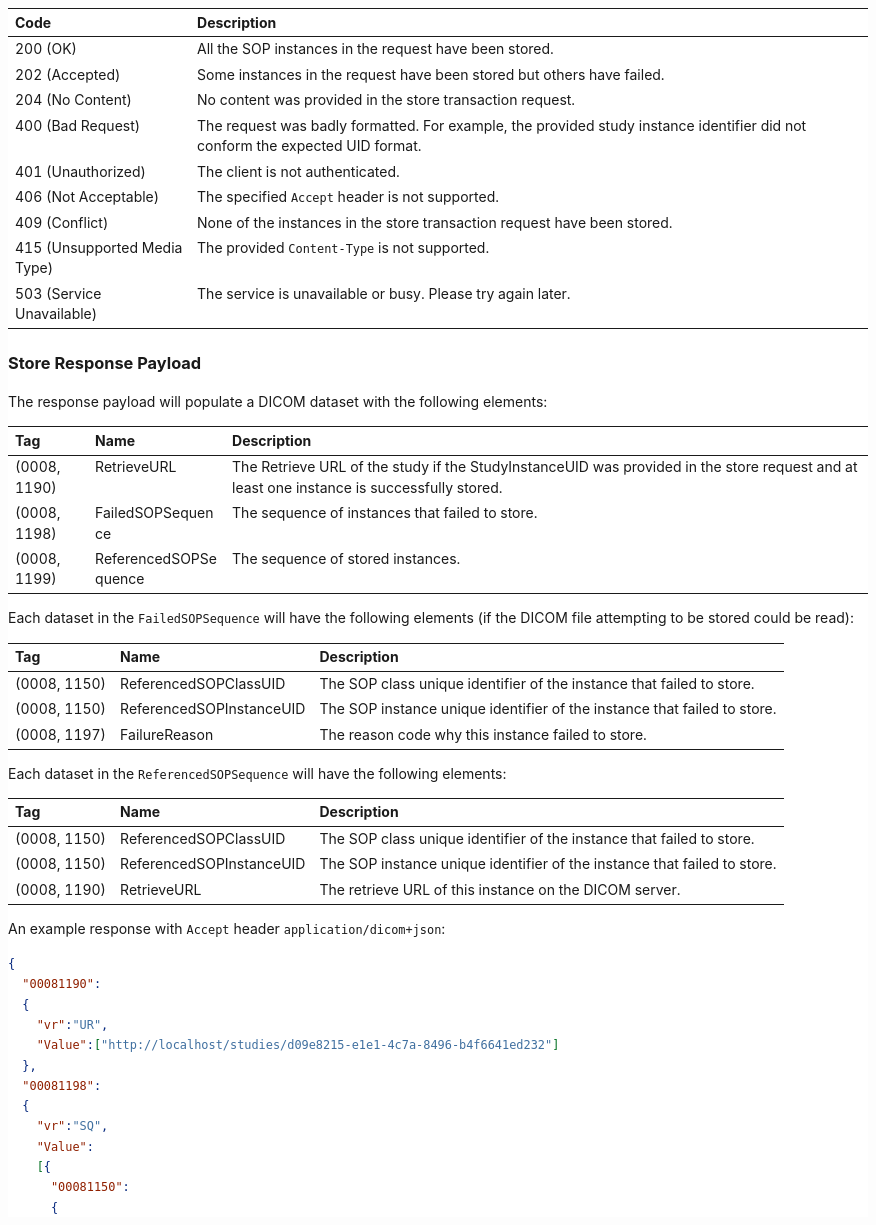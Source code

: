| Code                         | Description |
| :--------------------------- | :---------- |
| 200 (OK)                     | All the SOP instances in the request have been stored. |
| 202 (Accepted)               | Some instances in the request have been stored but others have failed. |
| 204 (No Content)             | No content was provided in the store transaction request. |
| 400 (Bad Request)            | The request was badly formatted. For example, the provided study instance identifier did not conform the expected UID format. |
| 401 (Unauthorized)           | The client is not authenticated. |
| 406 (Not Acceptable)         | The specified `Accept` header is not supported. |
| 409 (Conflict)               | None of the instances in the store transaction request have been stored. |
| 415 (Unsupported Media Type) | The provided `Content-Type` is not supported. |
| 503 (Service Unavailable)    | The service is unavailable or busy. Please try again later. |

### Store Response Payload

The response payload will populate a DICOM dataset with the following elements:

| Tag          | Name                  | Description |
| :----------- | :-------------------- | :---------- |
| (0008, 1190) | RetrieveURL           | The Retrieve URL of the study if the StudyInstanceUID was provided in the store request and at least one instance is successfully stored. |
| (0008, 1198) | FailedSOPSequence     | The sequence of instances that failed to store. |
| (0008, 1199) | ReferencedSOPSequence | The sequence of stored instances. |

Each dataset in the `FailedSOPSequence` will have the following elements (if the DICOM file attempting to be stored could be read):

| Tag          | Name                     | Description |
| :----------- | :----------------------- | :---------- |
| (0008, 1150) | ReferencedSOPClassUID    | The SOP class unique identifier of the instance that failed to store. |
| (0008, 1150) | ReferencedSOPInstanceUID | The SOP instance unique identifier of the instance that failed to store. |
| (0008, 1197) | FailureReason            | The reason code why this instance failed to store. |

Each dataset in the `ReferencedSOPSequence` will have the following elements:

| Tag          | Name                     | Description |
| :----------- | :----------------------- | :---------- |
| (0008, 1150) | ReferencedSOPClassUID    | The SOP class unique identifier of the instance that failed to store. |
| (0008, 1150) | ReferencedSOPInstanceUID | The SOP instance unique identifier of the instance that failed to store. |
| (0008, 1190) | RetrieveURL              | The retrieve URL of this instance on the DICOM server. |

An example response with `Accept` header `application/dicom+json`:

```json
{
  "00081190":
  {
    "vr":"UR",
    "Value":["http://localhost/studies/d09e8215-e1e1-4c7a-8496-b4f6641ed232"]
  },
  "00081198":
  {
    "vr":"SQ",
    "Value":
    [{
      "00081150":
      {
```